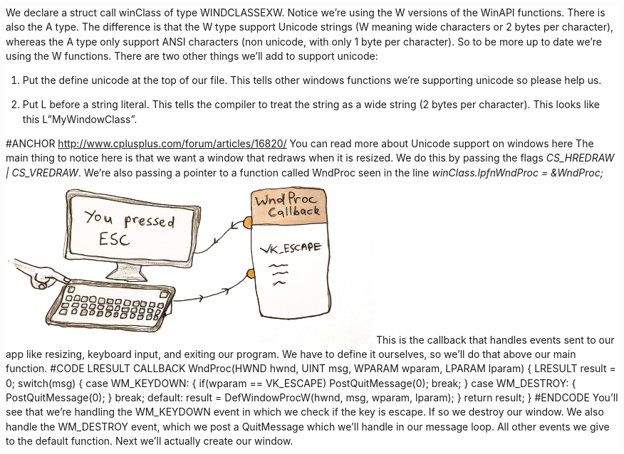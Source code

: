 We declare a struct call winClass of type WINDCLASSEXW. Notice we’re using the W versions of the WinAPI functions. There is also the A type. The difference is that the W type support Unicode strings (W meaning wide characters or 2 bytes per character), whereas the A type only support ANSI characters (non unicode, with only 1 byte per character). So to be more up to date we’re using the W functions. There are two other things we’ll add to support unicode:

1. Put the define unicode at the top of our file. This tells other windows functions we’re supporting unicode so please help us.

2. Put L before a string literal. This tells the compiler to treat the string as a wide string (2 bytes per character). This looks like this L”MyWindowClass”.

#ANCHOR http://www.cplusplus.com/forum/articles/16820/ You can read more about Unicode support on windows here
The main thing to notice here is that we want a window that redraws when it is resized. We do this by passing the flags <i>CS_HREDRAW | CS_VREDRAW</i>. We’re also passing a pointer to a function called WndProc seen in the line <i>winClass.lpfnWndProc = &WndProc;</i>
<img src='./photos/directX_lesson1_pictures/directx03.png' style='width: 60%;'>
This is the callback that handles events sent to our app like resizing, keyboard input, and exiting our program. We have to define it ourselves, so we’ll do that above our main function.
#CODE
LRESULT CALLBACK WndProc(HWND hwnd, UINT msg, WPARAM wparam, LPARAM lparam) {
    LRESULT result = 0;
    switch(msg) {
        case WM_KEYDOWN: {
            if(wparam == VK_ESCAPE)
                PostQuitMessage(0);
            break;
        }
        case WM_DESTROY: {
            PostQuitMessage(0);
        } break;
        default:
            result = DefWindowProcW(hwnd, msg, wparam, lparam);
    }
    return result;
}
#ENDCODE
You’ll see that we’re handling the WM_KEYDOWN event in which we check if the key is escape. If so we destroy our window. We also handle the WM_DESTROY event, which we post a QuitMessage which we’ll handle in our message loop. All other events we give to the default function.
Next we’ll actually create our window.